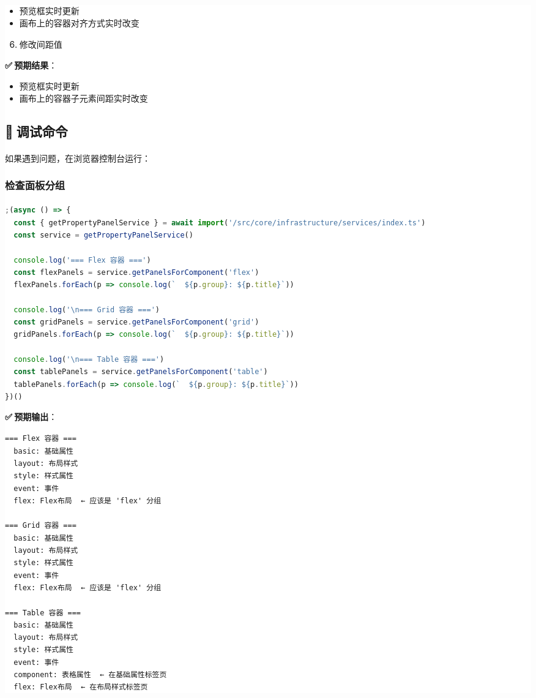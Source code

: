 - 预览框实时更新
- 画布上的容器对齐方式实时改变

6. 修改间距值

**✅ 预期结果**：

- 预览框实时更新
- 画布上的容器子元素间距实时改变

## 🐛 调试命令

如果遇到问题，在浏览器控制台运行：

### 检查面板分组

```javascript
;(async () => {
  const { getPropertyPanelService } = await import('/src/core/infrastructure/services/index.ts')
  const service = getPropertyPanelService()

  console.log('=== Flex 容器 ===')
  const flexPanels = service.getPanelsForComponent('flex')
  flexPanels.forEach(p => console.log(`  ${p.group}: ${p.title}`))

  console.log('\n=== Grid 容器 ===')
  const gridPanels = service.getPanelsForComponent('grid')
  gridPanels.forEach(p => console.log(`  ${p.group}: ${p.title}`))

  console.log('\n=== Table 容器 ===')
  const tablePanels = service.getPanelsForComponent('table')
  tablePanels.forEach(p => console.log(`  ${p.group}: ${p.title}`))
})()
```

**✅ 预期输出**：

```
=== Flex 容器 ===
  basic: 基础属性
  layout: 布局样式
  style: 样式属性
  event: 事件
  flex: Flex布局  ← 应该是 'flex' 分组

=== Grid 容器 ===
  basic: 基础属性
  layout: 布局样式
  style: 样式属性
  event: 事件
  flex: Flex布局  ← 应该是 'flex' 分组

=== Table 容器 ===
  basic: 基础属性
  layout: 布局样式
  style: 样式属性
  event: 事件
  component: 表格属性  ← 在基础属性标签页
  flex: Flex布局  ← 在布局样式标签页
```
